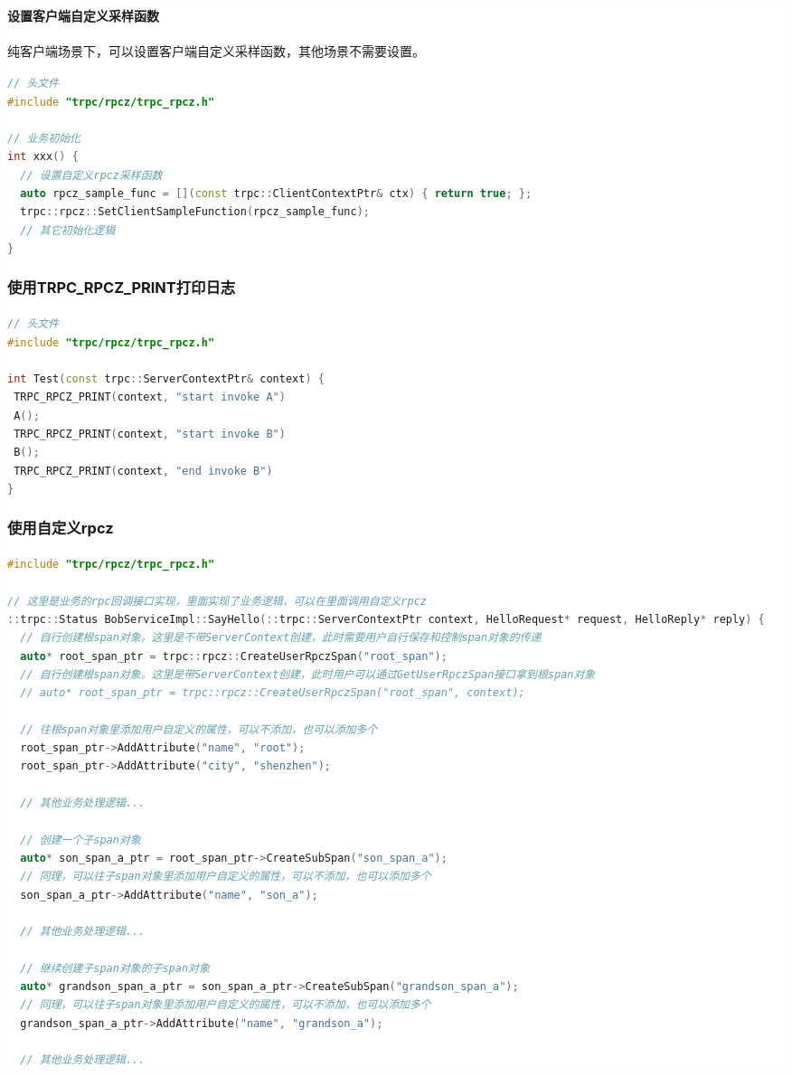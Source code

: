 #### 设置客户端自定义采样函数

纯客户端场景下，可以设置客户端自定义采样函数，其他场景不需要设置。

```cpp
// 头文件
#include "trpc/rpcz/trpc_rpcz.h"

// 业务初始化
int xxx() {
  // 设置自定义rpcz采样函数
  auto rpcz_sample_func = [](const trpc::ClientContextPtr& ctx) { return true; };
  trpc::rpcz::SetClientSampleFunction(rpcz_sample_func);
  // 其它初始化逻辑
}
```

### 使用TRPC_RPCZ_PRINT打印日志

```cpp
// 头文件
#include "trpc/rpcz/trpc_rpcz.h"

int Test(const trpc::ServerContextPtr& context) {
 TRPC_RPCZ_PRINT(context, "start invoke A")
 A();
 TRPC_RPCZ_PRINT(context, "start invoke B")
 B();
 TRPC_RPCZ_PRINT(context, "end invoke B")
}
```

### 使用自定义rpcz

```cpp
#include "trpc/rpcz/trpc_rpcz.h"

// 这里是业务的rpc回调接口实现，里面实现了业务逻辑，可以在里面调用自定义rpcz
::trpc::Status BobServiceImpl::SayHello(::trpc::ServerContextPtr context, HelloRequest* request, HelloReply* reply) {
  // 自行创建根span对象。这里是不带ServerContext创建，此时需要用户自行保存和控制span对象的传递
  auto* root_span_ptr = trpc::rpcz::CreateUserRpczSpan("root_span");
  // 自行创建根span对象。这里是带ServerContext创建，此时用户可以通过GetUserRpczSpan接口拿到根span对象
  // auto* root_span_ptr = trpc::rpcz::CreateUserRpczSpan("root_span", context);

  // 往根span对象里添加用户自定义的属性，可以不添加，也可以添加多个
  root_span_ptr->AddAttribute("name", "root");
  root_span_ptr->AddAttribute("city", "shenzhen");

  // 其他业务处理逻辑...

  // 创建一个子span对象
  auto* son_span_a_ptr = root_span_ptr->CreateSubSpan("son_span_a");
  // 同理，可以往子span对象里添加用户自定义的属性，可以不添加，也可以添加多个
  son_span_a_ptr->AddAttribute("name", "son_a");

  // 其他业务处理逻辑...

  // 继续创建子span对象的子span对象
  auto* grandson_span_a_ptr = son_span_a_ptr->CreateSubSpan("grandson_span_a");
  // 同理，可以往子span对象里添加用户自定义的属性，可以不添加，也可以添加多个
  grandson_span_a_ptr->AddAttribute("name", "grandson_a");

  // 其他业务处理逻辑...

```